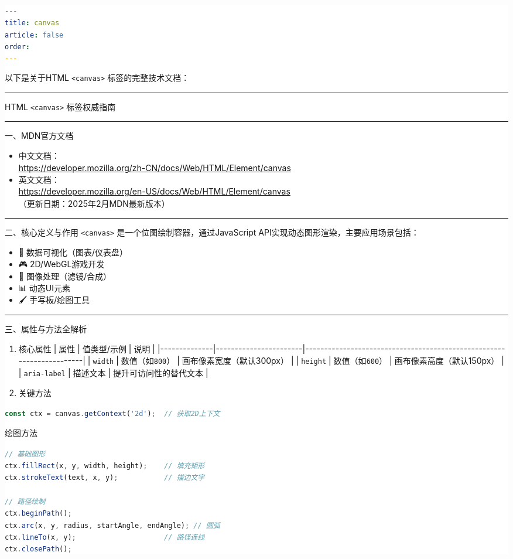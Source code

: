 ```yaml
---
title: canvas
article: false
order:  
---
```


 以下是关于HTML `<canvas>` 标签的完整技术文档：
 
---
 
HTML `<canvas>` 标签权威指南 
 
---
 
一、MDN官方文档 
- 中文文档：  
  https://developer.mozilla.org/zh-CN/docs/Web/HTML/Element/canvas  
- 英文文档：  
  https://developer.mozilla.org/en-US/docs/Web/HTML/Element/canvas  
  （更新日期：2025年2月MDN最新版本）
 
---
 
二、核心定义与作用 
`<canvas>` 是一个位图绘制容器，通过JavaScript API实现动态图形渲染，主要应用场景包括：
- 🎨 数据可视化（图表/仪表盘）
- 🎮 2D/WebGL游戏开发 
- 📸 图像处理（滤镜/合成）
- 📊 动态UI元素 
- 🖌️ 手写板/绘图工具 
 
---
 
三、属性与方法全解析 
 
1. 核心属性 
| 属性         | 值类型/示例            | 说明                                                                 |
|--------------|-----------------------|----------------------------------------------------------------------|
| `width`      | 数值（如`800`）       | 画布像素宽度（默认300px）                                           |
| `height`     | 数值（如`600`）       | 画布像素高度（默认150px）                                           |
| `aria-label` | 描述文本              | 提升可访问性的替代文本                                              |
 
2. 关键方法 
```javascript 
const ctx = canvas.getContext('2d');  // 获取2D上下文 
```
 
绘图方法 
```javascript 
// 基础图形 
ctx.fillRect(x, y, width, height);    // 填充矩形 
ctx.strokeText(text, x, y);           // 描边文字 
 
// 路径绘制 
ctx.beginPath();
ctx.arc(x, y, radius, startAngle, endAngle); // 圆弧 
ctx.lineTo(x, y);                     // 路径连线 
ctx.closePath();
```
 